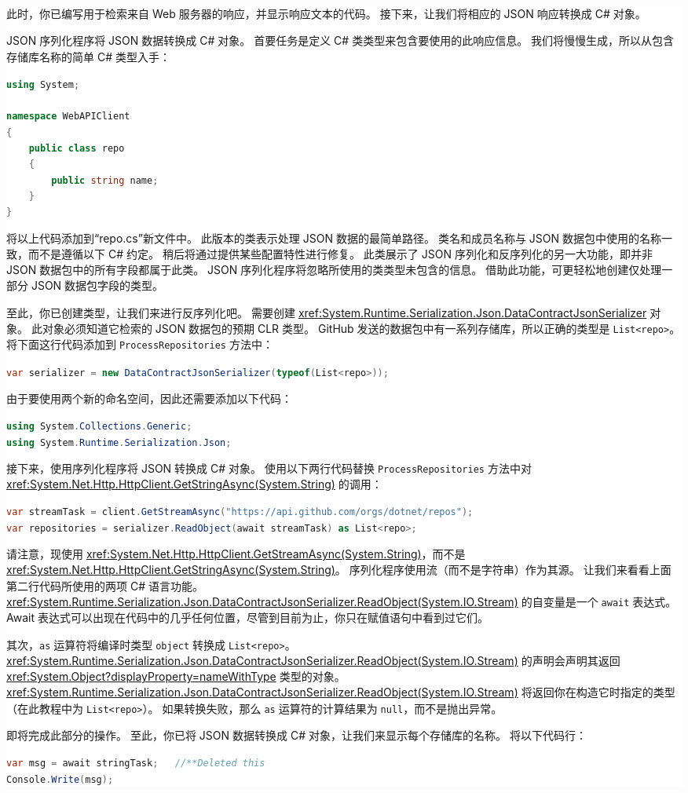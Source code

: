 此时，你已编写用于检索来自 Web 服务器的响应，并显示响应文本的代码。 接下来，让我们将相应的 JSON 响应转换成 C# 对象。

JSON 序列化程序将 JSON 数据转换成 C# 对象。 首要任务是定义 C# 类类型来包含要使用的此响应信息。 我们将慢慢生成，所以从包含存储库名称的简单 C# 类型入手：

```csharp
using System;

namespace WebAPIClient
{
    public class repo
    {
        public string name;
    }
}
``` 

将以上代码添加到“repo.cs”新文件中。 此版本的类表示处理 JSON 数据的最简单路径。 类名和成员名称与 JSON 数据包中使用的名称一致，而不是遵循以下 C# 约定。 稍后将通过提供某些配置特性进行修复。 此类展示了 JSON 序列化和反序列化的另一大功能，即并非 JSON 数据包中的所有字段都属于此类。
JSON 序列化程序将忽略所使用的类类型未包含的信息。
借助此功能，可更轻松地创建仅处理一部分 JSON 数据包字段的类型。

至此，你已创建类型，让我们来进行反序列化吧。 需要创建 <xref:System.Runtime.Serialization.Json.DataContractJsonSerializer> 对象。 此对象必须知道它检索的 JSON 数据包的预期 CLR 类型。 GitHub 发送的数据包中有一系列存储库，所以正确的类型是 `List<repo>`。 将下面这行代码添加到 `ProcessRepositories` 方法中：

```csharp
var serializer = new DataContractJsonSerializer(typeof(List<repo>));
```

由于要使用两个新的命名空间，因此还需要添加以下代码：

```csharp
using System.Collections.Generic;
using System.Runtime.Serialization.Json;
```

接下来，使用序列化程序将 JSON 转换成 C# 对象。 使用以下两行代码替换 `ProcessRepositories` 方法中对 <xref:System.Net.Http.HttpClient.GetStringAsync(System.String)> 的调用：

```csharp
var streamTask = client.GetStreamAsync("https://api.github.com/orgs/dotnet/repos");
var repositories = serializer.ReadObject(await streamTask) as List<repo>;
```

请注意，现使用 <xref:System.Net.Http.HttpClient.GetStreamAsync(System.String)>，而不是 <xref:System.Net.Http.HttpClient.GetStringAsync(System.String)>。 序列化程序使用流（而不是字符串）作为其源。 让我们来看看上面第二行代码所使用的两项 C# 语言功能。 <xref:System.Runtime.Serialization.Json.DataContractJsonSerializer.ReadObject(System.IO.Stream)> 的自变量是一个 `await` 表达式。 Await 表达式可以出现在代码中的几乎任何位置，尽管到目前为止，你只在赋值语句中看到过它们。

其次，`as` 运算符将编译时类型 `object` 转换成 `List<repo>`。 <xref:System.Runtime.Serialization.Json.DataContractJsonSerializer.ReadObject(System.IO.Stream)> 的声明会声明其返回 <xref:System.Object?displayProperty=nameWithType> 类型的对象。 <xref:System.Runtime.Serialization.Json.DataContractJsonSerializer.ReadObject(System.IO.Stream)> 将返回你在构造它时指定的类型（在此教程中为 `List<repo>`）。 如果转换失败，那么 `as` 运算符的计算结果为 `null`，而不是抛出异常。

即将完成此部分的操作。 至此，你已将 JSON 数据转换成 C# 对象，让我们来显示每个存储库的名称。 将以下代码行：

```csharp
var msg = await stringTask;   //**Deleted this
Console.Write(msg);
```

